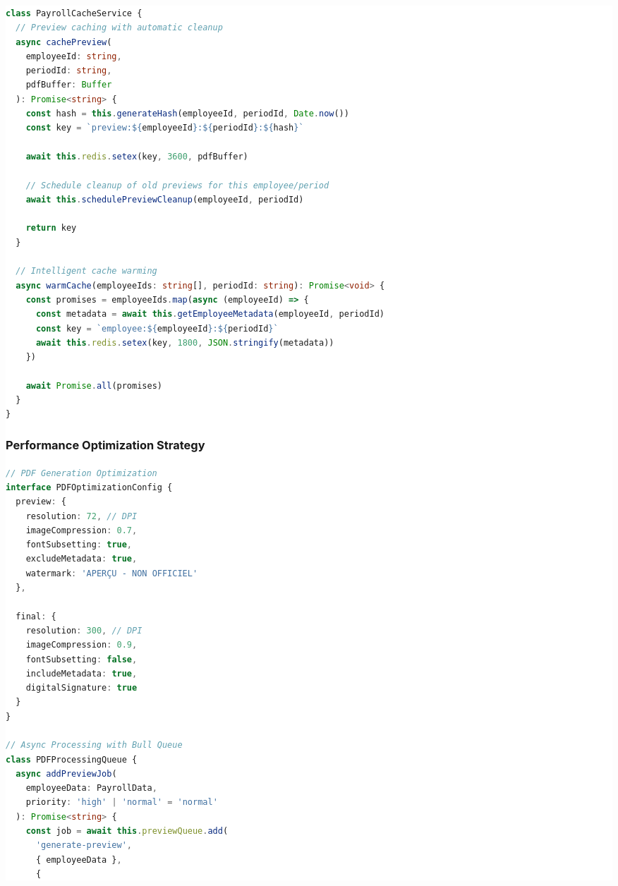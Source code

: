 ```typescript
class PayrollCacheService {
  // Preview caching with automatic cleanup
  async cachePreview(
    employeeId: string,
    periodId: string, 
    pdfBuffer: Buffer
  ): Promise<string> {
    const hash = this.generateHash(employeeId, periodId, Date.now())
    const key = `preview:${employeeId}:${periodId}:${hash}`
    
    await this.redis.setex(key, 3600, pdfBuffer)
    
    // Schedule cleanup of old previews for this employee/period
    await this.schedulePreviewCleanup(employeeId, periodId)
    
    return key
  }
  
  // Intelligent cache warming
  async warmCache(employeeIds: string[], periodId: string): Promise<void> {
    const promises = employeeIds.map(async (employeeId) => {
      const metadata = await this.getEmployeeMetadata(employeeId, periodId)
      const key = `employee:${employeeId}:${periodId}`
      await this.redis.setex(key, 1800, JSON.stringify(metadata))
    })
    
    await Promise.all(promises)
  }
}
```

### Performance Optimization Strategy

```typescript
// PDF Generation Optimization
interface PDFOptimizationConfig {
  preview: {
    resolution: 72, // DPI
    imageCompression: 0.7,
    fontSubsetting: true,
    excludeMetadata: true,
    watermark: 'APERÇU - NON OFFICIEL'
  },
  
  final: {
    resolution: 300, // DPI  
    imageCompression: 0.9,
    fontSubsetting: false,
    includeMetadata: true,
    digitalSignature: true
  }
}

// Async Processing with Bull Queue
class PDFProcessingQueue {
  async addPreviewJob(
    employeeData: PayrollData,
    priority: 'high' | 'normal' = 'normal'
  ): Promise<string> {
    const job = await this.previewQueue.add(
      'generate-preview',
      { employeeData },
      { 
```